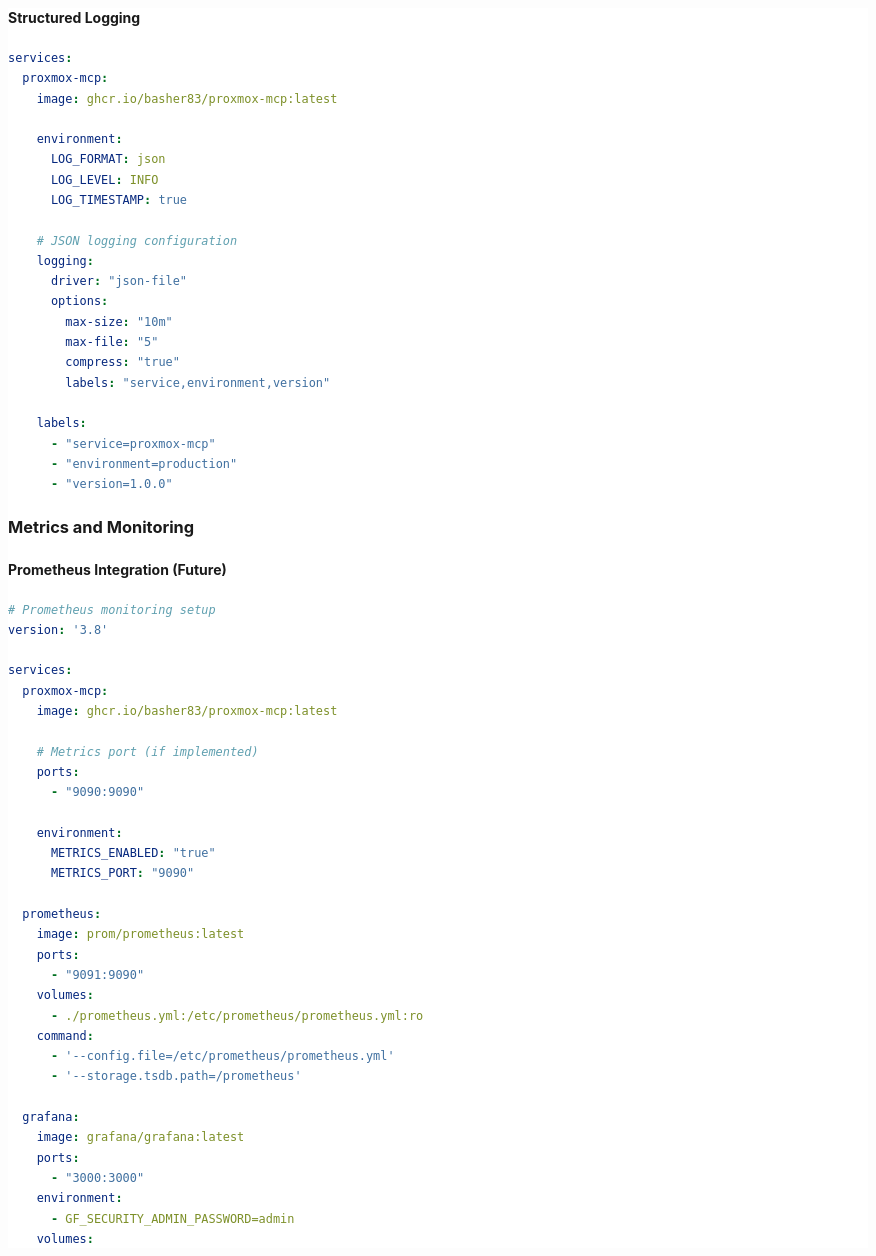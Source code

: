 #### Structured Logging

```yaml
services:
  proxmox-mcp:
    image: ghcr.io/basher83/proxmox-mcp:latest
    
    environment:
      LOG_FORMAT: json
      LOG_LEVEL: INFO
      LOG_TIMESTAMP: true
    
    # JSON logging configuration
    logging:
      driver: "json-file"
      options:
        max-size: "10m"
        max-file: "5"
        compress: "true"
        labels: "service,environment,version"
    
    labels:
      - "service=proxmox-mcp"
      - "environment=production"
      - "version=1.0.0"
```

### Metrics and Monitoring

#### Prometheus Integration (Future)

```yaml
# Prometheus monitoring setup
version: '3.8'

services:
  proxmox-mcp:
    image: ghcr.io/basher83/proxmox-mcp:latest
    
    # Metrics port (if implemented)
    ports:
      - "9090:9090"
    
    environment:
      METRICS_ENABLED: "true"
      METRICS_PORT: "9090"
  
  prometheus:
    image: prom/prometheus:latest
    ports:
      - "9091:9090"
    volumes:
      - ./prometheus.yml:/etc/prometheus/prometheus.yml:ro
    command:
      - '--config.file=/etc/prometheus/prometheus.yml'
      - '--storage.tsdb.path=/prometheus'
  
  grafana:
    image: grafana/grafana:latest
    ports:
      - "3000:3000"
    environment:
      - GF_SECURITY_ADMIN_PASSWORD=admin
    volumes:
```